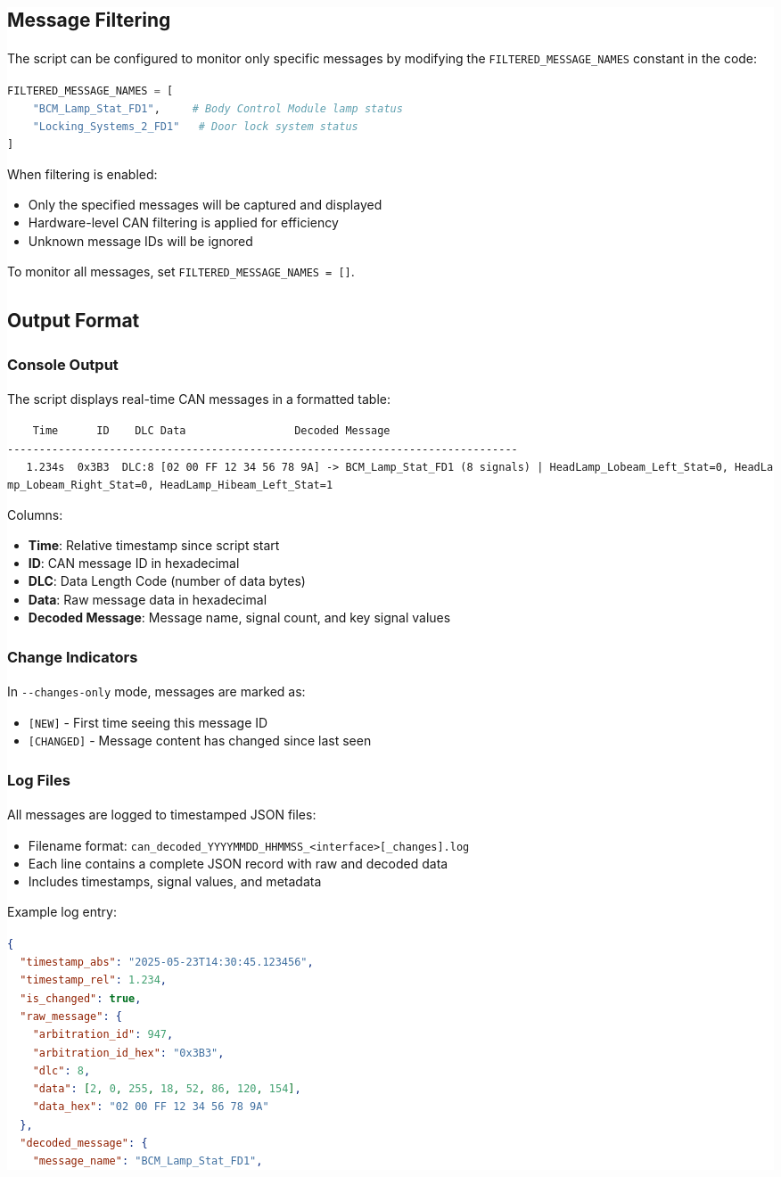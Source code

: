 ## Message Filtering

The script can be configured to monitor only specific messages by modifying the `FILTERED_MESSAGE_NAMES` constant in the code:

```python
FILTERED_MESSAGE_NAMES = [
    "BCM_Lamp_Stat_FD1",     # Body Control Module lamp status
    "Locking_Systems_2_FD1"   # Door lock system status
]
```

When filtering is enabled:
- Only the specified messages will be captured and displayed
- Hardware-level CAN filtering is applied for efficiency
- Unknown message IDs will be ignored

To monitor all messages, set `FILTERED_MESSAGE_NAMES = []`.

## Output Format

### Console Output

The script displays real-time CAN messages in a formatted table:

```
    Time      ID    DLC Data                 Decoded Message
--------------------------------------------------------------------------------
   1.234s  0x3B3  DLC:8 [02 00 FF 12 34 56 78 9A] -> BCM_Lamp_Stat_FD1 (8 signals) | HeadLamp_Lobeam_Left_Stat=0, HeadLamp_Lobeam_Right_Stat=0, HeadLamp_Hibeam_Left_Stat=1
```

Columns:
- **Time**: Relative timestamp since script start
- **ID**: CAN message ID in hexadecimal
- **DLC**: Data Length Code (number of data bytes)
- **Data**: Raw message data in hexadecimal
- **Decoded Message**: Message name, signal count, and key signal values

### Change Indicators

In `--changes-only` mode, messages are marked as:
- `[NEW]` - First time seeing this message ID
- `[CHANGED]` - Message content has changed since last seen

### Log Files

All messages are logged to timestamped JSON files:
- Filename format: `can_decoded_YYYYMMDD_HHMMSS_<interface>[_changes].log`
- Each line contains a complete JSON record with raw and decoded data
- Includes timestamps, signal values, and metadata

Example log entry:
```json
{
  "timestamp_abs": "2025-05-23T14:30:45.123456",
  "timestamp_rel": 1.234,
  "is_changed": true,
  "raw_message": {
    "arbitration_id": 947,
    "arbitration_id_hex": "0x3B3",
    "dlc": 8,
    "data": [2, 0, 255, 18, 52, 86, 120, 154],
    "data_hex": "02 00 FF 12 34 56 78 9A"
  },
  "decoded_message": {
    "message_name": "BCM_Lamp_Stat_FD1",
```